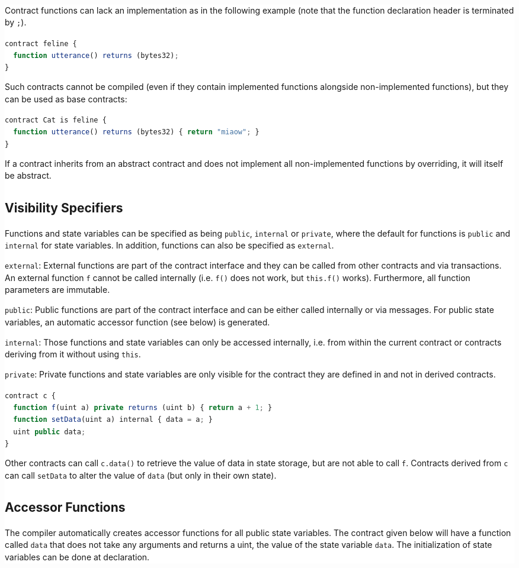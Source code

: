 Contract functions can lack an implementation as in the following example (note that the function declaration header is terminated by `;`).
```js
contract feline {
  function utterance() returns (bytes32);
}
```
Such contracts cannot be compiled (even if they contain implemented functions alongside non-implemented functions), but they can be used as base contracts:
```js
contract Cat is feline {
  function utterance() returns (bytes32) { return "miaow"; }
}
```
If a contract inherits from an abstract contract and does not implement all non-implemented functions by overriding, it will itself be abstract.

## Visibility Specifiers

Functions and state variables can be specified as being `public`, `internal` or `private`, where the default for functions is `public` and `internal` for state variables. In addition, functions can also be specified as `external`.

`external`: External functions are part of the contract interface and they can be called from other contracts and via transactions. An external function `f` cannot be called internally (i.e. `f()` does not work, but `this.f()` works). Furthermore, all function parameters are immutable.

`public`: Public functions are part of the contract interface and can be either called internally or via messages. For public state variables, an automatic accessor function (see below) is generated.

`internal`: Those functions and state variables can only be accessed internally, i.e. from within the current contract or contracts deriving from it without using `this`.

`private`: Private functions and state variables are only visible for the contract they are defined in and not in derived contracts.

```js
contract c {
  function f(uint a) private returns (uint b) { return a + 1; }
  function setData(uint a) internal { data = a; }
  uint public data;
}
```

Other contracts can call `c.data()` to retrieve the value of data in state storage, but are not able to call `f`. Contracts derived from `c` can call `setData` to alter the value of `data` (but only in their own state).

## Accessor Functions

The compiler automatically creates accessor functions for all public state variables. The contract given below will have a function called `data` that does not take any arguments and returns a uint, the value of the state variable `data`. The initialization of state variables can be done at declaration.

